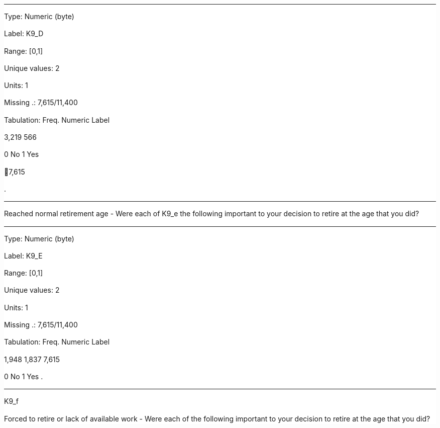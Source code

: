 ------------------------------------------------------------------------------------

Type: Numeric (byte)

Label: K9_D

Range: [0,1]

Unique values: 2

Units: 1

Missing .: 7,615/11,400

Tabulation: Freq.  Numeric  Label

3,219
566

0  No
1  Yes

7,615

.

------------------------------------------------------------------------------------
Reached normal retirement age - Were each of
K9_e
the following important to your decision to
retire at the age that you did?

------------------------------------------------------------------------------------

Type: Numeric (byte)

Label: K9_E

Range: [0,1]

Unique values: 2

Units: 1

Missing .: 7,615/11,400

Tabulation: Freq.  Numeric  Label

1,948
1,837
7,615

0  No
1  Yes
.

------------------------------------------------------------------------------------
K9_f

Forced to retire or lack of available work -
Were each of the following important to your
decision to retire at the age that you did?
